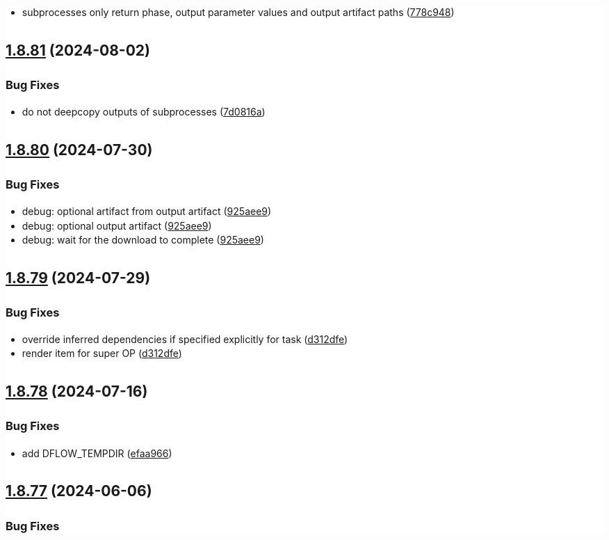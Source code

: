 * subprocesses only return phase, output parameter values and output artifact paths ([778c948](https://github.com/deepmodeling/dflow/commit/778c94846af43eb8ab00ef57d60a5782f8b5cd87))

## [1.8.81](https://github.com/deepmodeling/dflow/compare/v1.8.80...v1.8.81) (2024-08-02)


### Bug Fixes

* do not deepcopy outputs of subprocesses ([7d0816a](https://github.com/deepmodeling/dflow/commit/7d0816a1e294b9673ec4f128f63fcc41edc5c7ae))

## [1.8.80](https://github.com/deepmodeling/dflow/compare/v1.8.79...v1.8.80) (2024-07-30)


### Bug Fixes

* debug: optional artifact from output artifact ([925aee9](https://github.com/deepmodeling/dflow/commit/925aee946c6ee4feacbbcf839fd5e5916a652b62))
* debug: optional output artifact ([925aee9](https://github.com/deepmodeling/dflow/commit/925aee946c6ee4feacbbcf839fd5e5916a652b62))
* debug: wait for the download to complete ([925aee9](https://github.com/deepmodeling/dflow/commit/925aee946c6ee4feacbbcf839fd5e5916a652b62))

## [1.8.79](https://github.com/deepmodeling/dflow/compare/v1.8.78...v1.8.79) (2024-07-29)


### Bug Fixes

* override inferred dependencies if specified explicitly for task ([d312dfe](https://github.com/deepmodeling/dflow/commit/d312dfef33b6067e02c1bdebd48444e4a1c5a427))
* render item for super OP ([d312dfe](https://github.com/deepmodeling/dflow/commit/d312dfef33b6067e02c1bdebd48444e4a1c5a427))

## [1.8.78](https://github.com/deepmodeling/dflow/compare/v1.8.77...v1.8.78) (2024-07-16)


### Bug Fixes

* add DFLOW_TEMPDIR ([efaa966](https://github.com/deepmodeling/dflow/commit/efaa966e49b6e2fef1204172e48b8e2f8c931e23))

## [1.8.77](https://github.com/deepmodeling/dflow/compare/v1.8.76...v1.8.77) (2024-06-06)


### Bug Fixes
